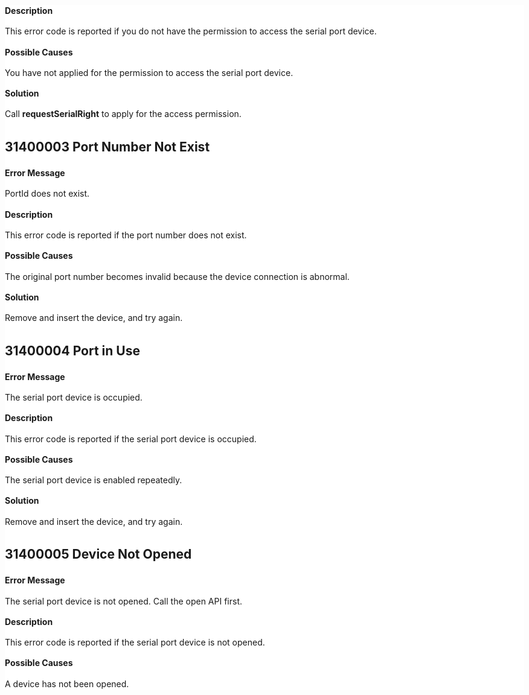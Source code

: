 **Description**

This error code is reported if you do not have the permission to access the serial port device.

**Possible Causes**

You have not applied for the permission to access the serial port device.

**Solution**

Call **requestSerialRight** to apply for the access permission.

## 31400003 Port Number Not Exist

**Error Message**

PortId does not exist.

**Description**

This error code is reported if the port number does not exist.

**Possible Causes**

The original port number becomes invalid because the device connection is abnormal.

**Solution**

Remove and insert the device, and try again.

## 31400004 Port in Use

**Error Message**

The serial port device is occupied.

**Description**

This error code is reported if the serial port device is occupied.

**Possible Causes**

The serial port device is enabled repeatedly.

**Solution**

Remove and insert the device, and try again.

## 31400005 Device Not Opened

**Error Message**

The serial port device is not opened. Call the open API first.

**Description**

This error code is reported if the serial port device is not opened.

**Possible Causes**

A device has not been opened.
